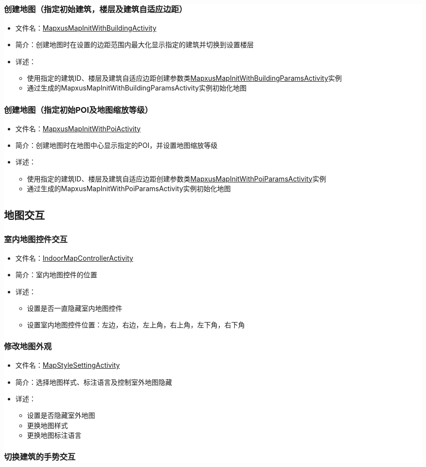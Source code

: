 ### 创建地图（指定初始建筑，楼层及建筑自适应边距）


* 文件名：[MapxusMapInitWithBuildingActivity](app/src/main/java/com/mapxus/mapxusmapandroiddemo/examples/mapcreation/MapxusMapInitWithBuildingActivity.java)

* 简介：创建地图时在设置的边距范围内最大化显示指定的建筑并切换到设置楼层

* 详述：

	* 使用指定的建筑ID、楼层及建筑自适应边距创建参数类[MapxusMapInitWithBuildingParamsActivity](app/src/main/java/com/mapxus/mapxusmapandroiddemo/examples/mapcreation/MapxusMapInitWithBuildingParamsActivity.java)实例
    * 通过生成的MapxusMapInitWithBuildingParamsActivity实例初始化地图
   

### 创建地图（指定初始POI及地图缩放等级）


* 文件名：[MapxusMapInitWithPoiActivity](app/src/main/java/com/mapxus/mapxusmapandroiddemo/examples/mapcreation/MapxusMapInitWithPoiActivity.java)

* 简介：创建地图时在地图中心显示指定的POI，并设置地图缩放等级

* 详述：
	* 使用指定的建筑ID、楼层及建筑自适应边距创建参数类[MapxusMapInitWithPoiParamsActivity](app/src/main/java/com/mapxus/mapxusmapandroiddemo/examples/mapcreation/MapxusMapInitWithPoiParamsActivity.java)实例
    * 通过生成的MapxusMapInitWithPoiParamsActivity实例初始化地图
     

## 地图交互

### 室内地图控件交互

* 文件名：[IndoorMapControllerActivity](app/src/main/java/com/mapxus/mapxusmapandroiddemo/examples/mapinteraction/IndoorMapControllerActivity.java)

* 简介：室内地图控件的位置

* 详述：

  * 设置是否一直隐藏室内地图控件
  
  * 设置室内地图控件位置：左边，右边，左上角，右上角，左下角，右下角

### 修改地图外观

* 文件名：[MapStyleSettingActivity](app/src/main/java/com/mapxus/mapxusmapandroiddemo/examples/mapinteraction/MapStyleSettingActivity.java)

* 简介：选择地图样式、标注语言及控制室外地图隐藏

* 详述：

  * 设置是否隐藏室外地图
  * 更换地图样式
  * 更换地图标注语言

### 切换建筑的手势交互
